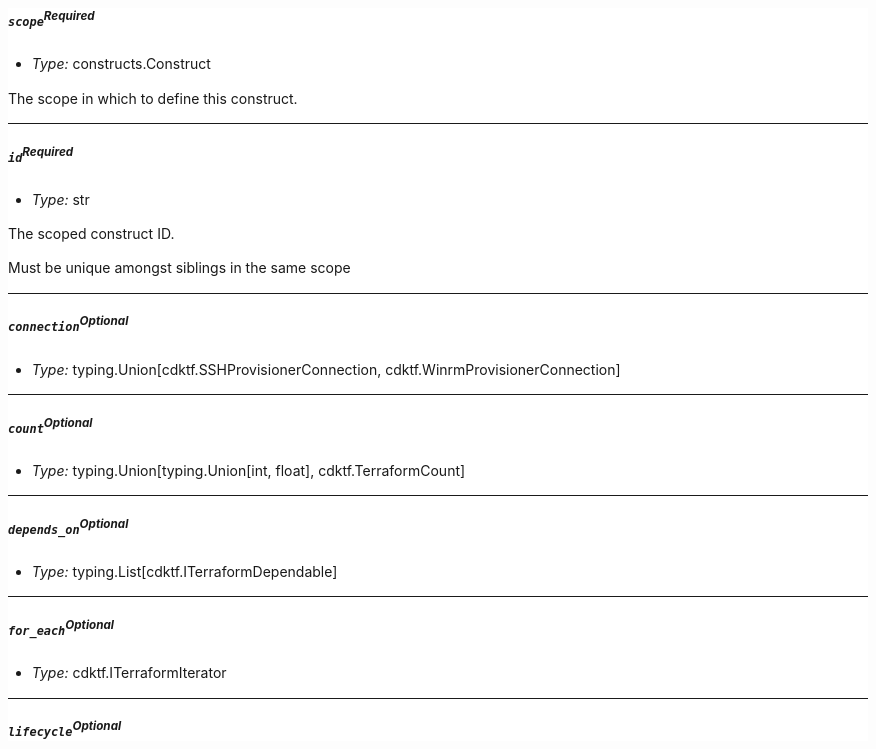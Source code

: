 
##### `scope`<sup>Required</sup> <a name="scope" id="@cdktf/provider-opentelekomcloud.cciNamespaceV2.CciNamespaceV2.Initializer.parameter.scope"></a>

- *Type:* constructs.Construct

The scope in which to define this construct.

---

##### `id`<sup>Required</sup> <a name="id" id="@cdktf/provider-opentelekomcloud.cciNamespaceV2.CciNamespaceV2.Initializer.parameter.id"></a>

- *Type:* str

The scoped construct ID.

Must be unique amongst siblings in the same scope

---

##### `connection`<sup>Optional</sup> <a name="connection" id="@cdktf/provider-opentelekomcloud.cciNamespaceV2.CciNamespaceV2.Initializer.parameter.connection"></a>

- *Type:* typing.Union[cdktf.SSHProvisionerConnection, cdktf.WinrmProvisionerConnection]

---

##### `count`<sup>Optional</sup> <a name="count" id="@cdktf/provider-opentelekomcloud.cciNamespaceV2.CciNamespaceV2.Initializer.parameter.count"></a>

- *Type:* typing.Union[typing.Union[int, float], cdktf.TerraformCount]

---

##### `depends_on`<sup>Optional</sup> <a name="depends_on" id="@cdktf/provider-opentelekomcloud.cciNamespaceV2.CciNamespaceV2.Initializer.parameter.dependsOn"></a>

- *Type:* typing.List[cdktf.ITerraformDependable]

---

##### `for_each`<sup>Optional</sup> <a name="for_each" id="@cdktf/provider-opentelekomcloud.cciNamespaceV2.CciNamespaceV2.Initializer.parameter.forEach"></a>

- *Type:* cdktf.ITerraformIterator

---

##### `lifecycle`<sup>Optional</sup> <a name="lifecycle" id="@cdktf/provider-opentelekomcloud.cciNamespaceV2.CciNamespaceV2.Initializer.parameter.lifecycle"></a>
